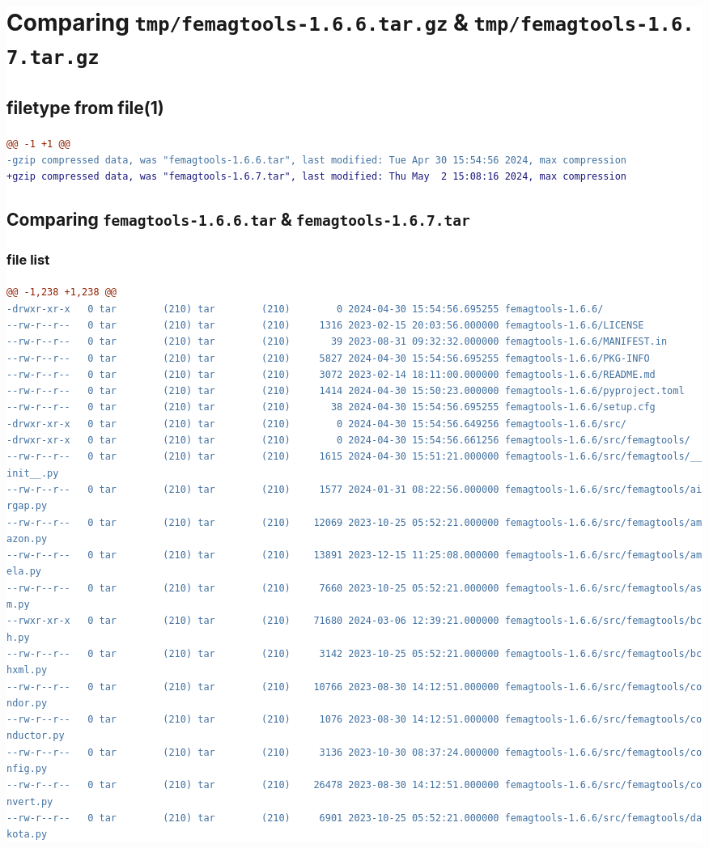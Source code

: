 # Comparing `tmp/femagtools-1.6.6.tar.gz` & `tmp/femagtools-1.6.7.tar.gz`

## filetype from file(1)

```diff
@@ -1 +1 @@
-gzip compressed data, was "femagtools-1.6.6.tar", last modified: Tue Apr 30 15:54:56 2024, max compression
+gzip compressed data, was "femagtools-1.6.7.tar", last modified: Thu May  2 15:08:16 2024, max compression
```

## Comparing `femagtools-1.6.6.tar` & `femagtools-1.6.7.tar`

### file list

```diff
@@ -1,238 +1,238 @@
-drwxr-xr-x   0 tar        (210) tar        (210)        0 2024-04-30 15:54:56.695255 femagtools-1.6.6/
--rw-r--r--   0 tar        (210) tar        (210)     1316 2023-02-15 20:03:56.000000 femagtools-1.6.6/LICENSE
--rw-r--r--   0 tar        (210) tar        (210)       39 2023-08-31 09:32:32.000000 femagtools-1.6.6/MANIFEST.in
--rw-r--r--   0 tar        (210) tar        (210)     5827 2024-04-30 15:54:56.695255 femagtools-1.6.6/PKG-INFO
--rw-r--r--   0 tar        (210) tar        (210)     3072 2023-02-14 18:11:00.000000 femagtools-1.6.6/README.md
--rw-r--r--   0 tar        (210) tar        (210)     1414 2024-04-30 15:50:23.000000 femagtools-1.6.6/pyproject.toml
--rw-r--r--   0 tar        (210) tar        (210)       38 2024-04-30 15:54:56.695255 femagtools-1.6.6/setup.cfg
-drwxr-xr-x   0 tar        (210) tar        (210)        0 2024-04-30 15:54:56.649256 femagtools-1.6.6/src/
-drwxr-xr-x   0 tar        (210) tar        (210)        0 2024-04-30 15:54:56.661256 femagtools-1.6.6/src/femagtools/
--rw-r--r--   0 tar        (210) tar        (210)     1615 2024-04-30 15:51:21.000000 femagtools-1.6.6/src/femagtools/__init__.py
--rw-r--r--   0 tar        (210) tar        (210)     1577 2024-01-31 08:22:56.000000 femagtools-1.6.6/src/femagtools/airgap.py
--rw-r--r--   0 tar        (210) tar        (210)    12069 2023-10-25 05:52:21.000000 femagtools-1.6.6/src/femagtools/amazon.py
--rw-r--r--   0 tar        (210) tar        (210)    13891 2023-12-15 11:25:08.000000 femagtools-1.6.6/src/femagtools/amela.py
--rw-r--r--   0 tar        (210) tar        (210)     7660 2023-10-25 05:52:21.000000 femagtools-1.6.6/src/femagtools/asm.py
--rwxr-xr-x   0 tar        (210) tar        (210)    71680 2024-03-06 12:39:21.000000 femagtools-1.6.6/src/femagtools/bch.py
--rw-r--r--   0 tar        (210) tar        (210)     3142 2023-10-25 05:52:21.000000 femagtools-1.6.6/src/femagtools/bchxml.py
--rw-r--r--   0 tar        (210) tar        (210)    10766 2023-08-30 14:12:51.000000 femagtools-1.6.6/src/femagtools/condor.py
--rw-r--r--   0 tar        (210) tar        (210)     1076 2023-08-30 14:12:51.000000 femagtools-1.6.6/src/femagtools/conductor.py
--rw-r--r--   0 tar        (210) tar        (210)     3136 2023-10-30 08:37:24.000000 femagtools-1.6.6/src/femagtools/config.py
--rw-r--r--   0 tar        (210) tar        (210)    26478 2023-08-30 14:12:51.000000 femagtools-1.6.6/src/femagtools/convert.py
--rw-r--r--   0 tar        (210) tar        (210)     6901 2023-10-25 05:52:21.000000 femagtools-1.6.6/src/femagtools/dakota.py
```